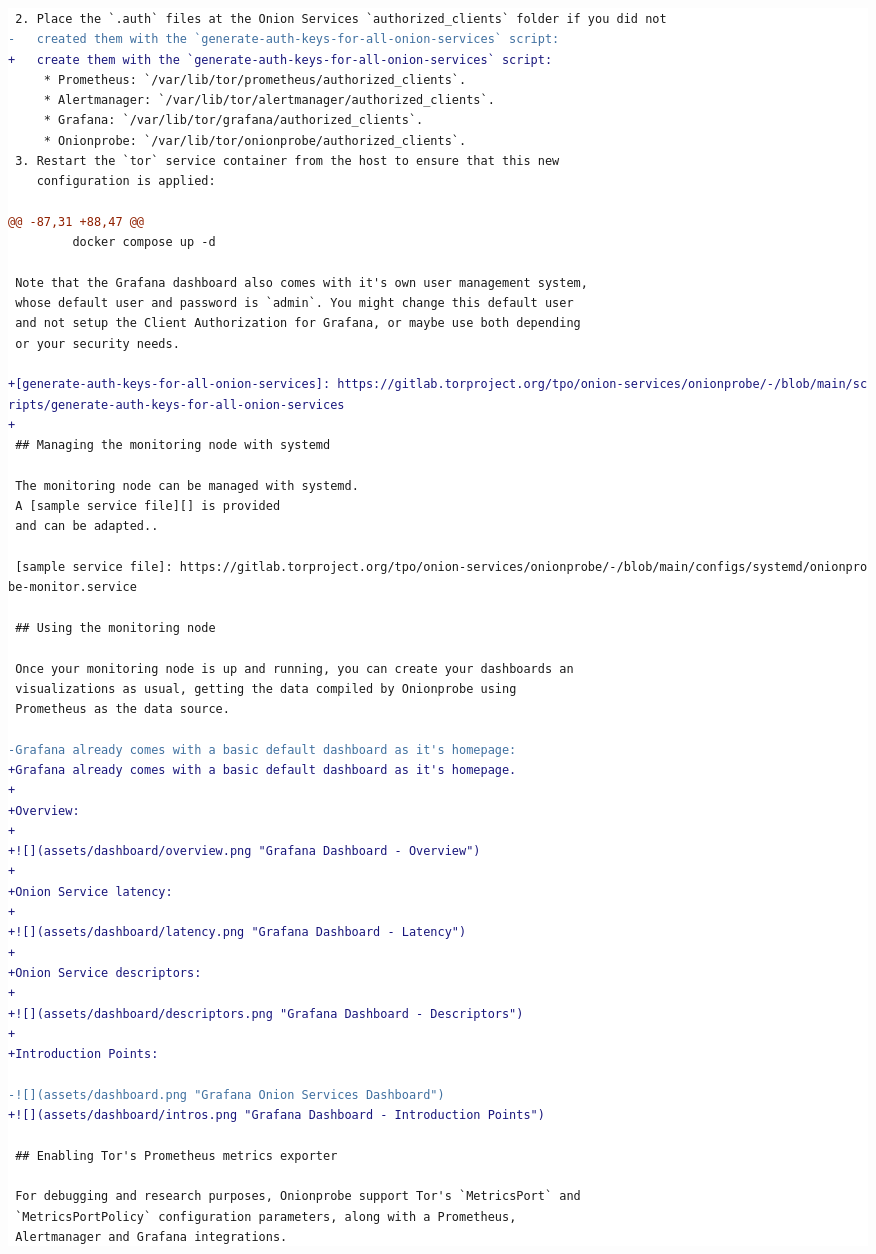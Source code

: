 ```diff
 2. Place the `.auth` files at the Onion Services `authorized_clients` folder if you did not
-   created them with the `generate-auth-keys-for-all-onion-services` script:
+   create them with the `generate-auth-keys-for-all-onion-services` script:
     * Prometheus: `/var/lib/tor/prometheus/authorized_clients`.
     * Alertmanager: `/var/lib/tor/alertmanager/authorized_clients`.
     * Grafana: `/var/lib/tor/grafana/authorized_clients`.
     * Onionprobe: `/var/lib/tor/onionprobe/authorized_clients`.
 3. Restart the `tor` service container from the host to ensure that this new
    configuration is applied:
 
@@ -87,31 +88,47 @@
         docker compose up -d
 
 Note that the Grafana dashboard also comes with it's own user management system,
 whose default user and password is `admin`. You might change this default user
 and not setup the Client Authorization for Grafana, or maybe use both depending
 or your security needs.
 
+[generate-auth-keys-for-all-onion-services]: https://gitlab.torproject.org/tpo/onion-services/onionprobe/-/blob/main/scripts/generate-auth-keys-for-all-onion-services
+
 ## Managing the monitoring node with systemd
 
 The monitoring node can be managed with systemd.
 A [sample service file][] is provided
 and can be adapted..
 
 [sample service file]: https://gitlab.torproject.org/tpo/onion-services/onionprobe/-/blob/main/configs/systemd/onionprobe-monitor.service
 
 ## Using the monitoring node
 
 Once your monitoring node is up and running, you can create your dashboards an
 visualizations as usual, getting the data compiled by Onionprobe using
 Prometheus as the data source.
 
-Grafana already comes with a basic default dashboard as it's homepage:
+Grafana already comes with a basic default dashboard as it's homepage.
+
+Overview:
+
+![](assets/dashboard/overview.png "Grafana Dashboard - Overview")
+
+Onion Service latency:
+
+![](assets/dashboard/latency.png "Grafana Dashboard - Latency")
+
+Onion Service descriptors:
+
+![](assets/dashboard/descriptors.png "Grafana Dashboard - Descriptors")
+
+Introduction Points:
 
-![](assets/dashboard.png "Grafana Onion Services Dashboard")
+![](assets/dashboard/intros.png "Grafana Dashboard - Introduction Points")
 
 ## Enabling Tor's Prometheus metrics exporter
 
 For debugging and research purposes, Onionprobe support Tor's `MetricsPort` and
 `MetricsPortPolicy` configuration parameters, along with a Prometheus,
 Alertmanager and Grafana integrations.
```


 [docs/]: https://gitlab.torproject.org/tpo/onion-services/onionprobe/-/tree/main/docs
 [Debian bookworm]: https://www.debian.org/releases/bookworm/
 [available on AUR]: https://aur.archlinux.org/packages/onionprobe-git
 [^arch-linux-package]: See also https://gitlab.torproject.org/tpo/onion-services/onionprobe/-/issues/16
 [sample .env]: https://gitlab.torproject.org/tpo/onion-services/onionprobe/-/blob/main/configs/env.sample
 [detailed sample config]: https://gitlab.torproject.org/tpo/onion-services/onionprobe/-/blob/main/configs/tor.yaml